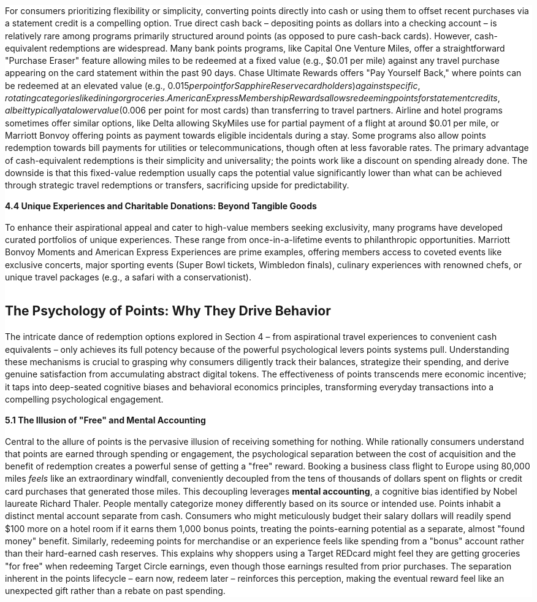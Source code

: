 For consumers prioritizing flexibility or simplicity, converting points directly into cash or using them to offset recent purchases via a statement credit is a compelling option. True direct cash back – depositing points as dollars into a checking account – is relatively rare among programs primarily structured around points (as opposed to pure cash-back cards). However, cash-equivalent redemptions are widespread. Many bank points programs, like Capital One Venture Miles, offer a straightforward "Purchase Eraser" feature allowing miles to be redeemed at a fixed value (e.g., $0.01 per mile) against any travel purchase appearing on the card statement within the past 90 days. Chase Ultimate Rewards offers "Pay Yourself Back," where points can be redeemed at an elevated value (e.g., $0.015 per point for Sapphire Reserve cardholders) against specific, rotating categories like dining or groceries. American Express Membership Rewards allows redeeming points for statement credits, albeit typically at a lower value ($0.006 per point for most cards) than transferring to travel partners. Airline and hotel programs sometimes offer similar options, like Delta allowing SkyMiles use for partial payment of a flight at around $0.01 per mile, or Marriott Bonvoy offering points as payment towards eligible incidentals during a stay. Some programs also allow points redemption towards bill payments for utilities or telecommunications, though often at less favorable rates. The primary advantage of cash-equivalent redemptions is their simplicity and universality; the points work like a discount on spending already done. The downside is that this fixed-value redemption usually caps the potential value significantly lower than what can be achieved through strategic travel redemptions or transfers, sacrificing upside for predictability.

**4.4 Unique Experiences and Charitable Donations: Beyond Tangible Goods**

To enhance their aspirational appeal and cater to high-value members seeking exclusivity, many programs have developed curated portfolios of unique experiences. These range from once-in-a-lifetime events to philanthropic opportunities. Marriott Bonvoy Moments and American Express Experiences are prime examples, offering members access to coveted events like exclusive concerts, major sporting events (Super Bowl tickets, Wimbledon finals), culinary experiences with renowned chefs, or unique travel packages (e.g., a safari with a conservationist).

## The Psychology of Points: Why They Drive Behavior

The intricate dance of redemption options explored in Section 4 – from aspirational travel experiences to convenient cash equivalents – only achieves its full potency because of the powerful psychological levers points systems pull. Understanding these mechanisms is crucial to grasping why consumers diligently track their balances, strategize their spending, and derive genuine satisfaction from accumulating abstract digital tokens. The effectiveness of points transcends mere economic incentive; it taps into deep-seated cognitive biases and behavioral economics principles, transforming everyday transactions into a compelling psychological engagement.

**5.1 The Illusion of "Free" and Mental Accounting**

Central to the allure of points is the pervasive illusion of receiving something for nothing. While rationally consumers understand that points are earned through spending or engagement, the psychological separation between the cost of acquisition and the benefit of redemption creates a powerful sense of getting a "free" reward. Booking a business class flight to Europe using 80,000 miles *feels* like an extraordinary windfall, conveniently decoupled from the tens of thousands of dollars spent on flights or credit card purchases that generated those miles. This decoupling leverages **mental accounting**, a cognitive bias identified by Nobel laureate Richard Thaler. People mentally categorize money differently based on its source or intended use. Points inhabit a distinct mental account separate from cash. Consumers who might meticulously budget their salary dollars will readily spend $100 more on a hotel room if it earns them 1,000 bonus points, treating the points-earning potential as a separate, almost "found money" benefit. Similarly, redeeming points for merchandise or an experience feels like spending from a "bonus" account rather than their hard-earned cash reserves. This explains why shoppers using a Target REDcard might feel they are getting groceries "for free" when redeeming Target Circle earnings, even though those earnings resulted from prior purchases. The separation inherent in the points lifecycle – earn now, redeem later – reinforces this perception, making the eventual reward feel like an unexpected gift rather than a rebate on past spending.
